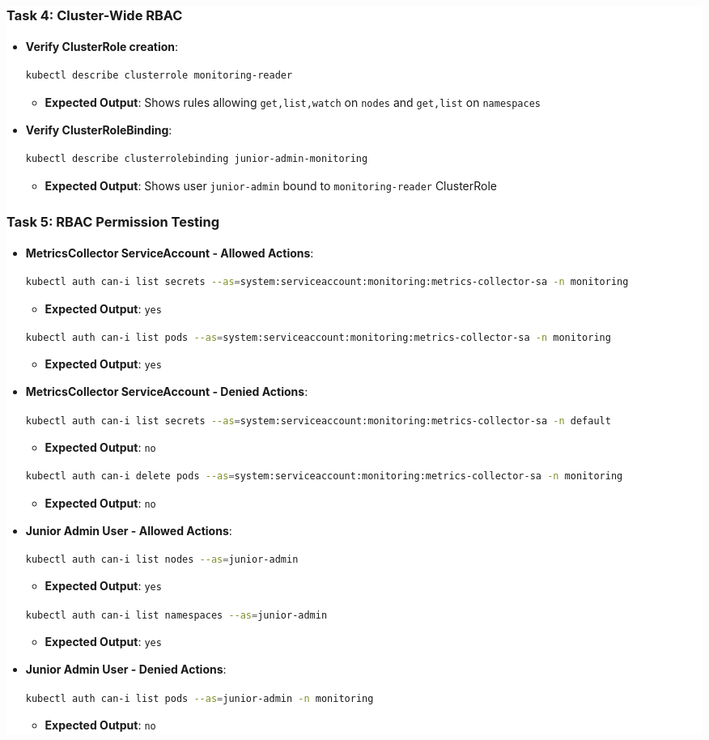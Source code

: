 ### Task 4: Cluster-Wide RBAC
- **Verify ClusterRole creation**:
  ```bash
  kubectl describe clusterrole monitoring-reader
  ```
  - **Expected Output**: Shows rules allowing `get,list,watch` on `nodes` and `get,list` on `namespaces`

- **Verify ClusterRoleBinding**:
  ```bash
  kubectl describe clusterrolebinding junior-admin-monitoring
  ```
  - **Expected Output**: Shows user `junior-admin` bound to `monitoring-reader` ClusterRole

### Task 5: RBAC Permission Testing
- **MetricsCollector ServiceAccount - Allowed Actions**:
  ```bash
  kubectl auth can-i list secrets --as=system:serviceaccount:monitoring:metrics-collector-sa -n monitoring
  ```
  - **Expected Output**: `yes`

  ```bash
  kubectl auth can-i list pods --as=system:serviceaccount:monitoring:metrics-collector-sa -n monitoring
  ```
  - **Expected Output**: `yes`

- **MetricsCollector ServiceAccount - Denied Actions**:
  ```bash
  kubectl auth can-i list secrets --as=system:serviceaccount:monitoring:metrics-collector-sa -n default
  ```
  - **Expected Output**: `no`

  ```bash
  kubectl auth can-i delete pods --as=system:serviceaccount:monitoring:metrics-collector-sa -n monitoring
  ```
  - **Expected Output**: `no`

- **Junior Admin User - Allowed Actions**:
  ```bash
  kubectl auth can-i list nodes --as=junior-admin
  ```
  - **Expected Output**: `yes`

  ```bash
  kubectl auth can-i list namespaces --as=junior-admin
  ```
  - **Expected Output**: `yes`

- **Junior Admin User - Denied Actions**:
  ```bash
  kubectl auth can-i list pods --as=junior-admin -n monitoring
  ```
  - **Expected Output**: `no`
